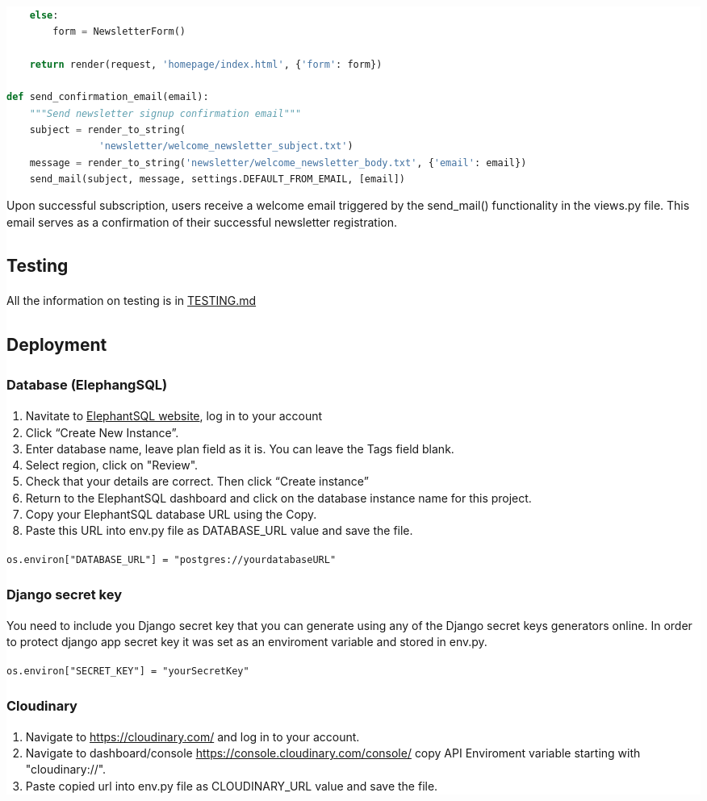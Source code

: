 ```python
    else:
        form = NewsletterForm()

    return render(request, 'homepage/index.html', {'form': form})

def send_confirmation_email(email):
    """Send newsletter signup confirmation email"""
    subject = render_to_string(
                'newsletter/welcome_newsletter_subject.txt')
    message = render_to_string('newsletter/welcome_newsletter_body.txt', {'email': email})
    send_mail(subject, message, settings.DEFAULT_FROM_EMAIL, [email])
```

Upon successful subscription, users receive a welcome email triggered by the send_mail() functionality in the views.py file. This email serves as a confirmation of their successful newsletter registration.

## Testing

All the information on testing is in [TESTING.md](TESTING.md)

## Deployment

### Database (ElephangSQL)

1. Navitate to [ElephantSQL website](https://www.elephantsql.com/), log in to your account
2. Click “Create New Instance”.
3. Enter database name, leave plan field as it is. You can leave the Tags field blank.
4. Select region, click on "Review".
5. Check that your details are correct. Then click “Create instance”
6. Return to the ElephantSQL dashboard and click on the database instance name for this project.
7. Copy your ElephantSQL database URL using the Copy.
8. Paste this URL into env.py file as DATABASE_URL value and save the file.

```
os.environ["DATABASE_URL"] = "postgres://yourdatabaseURL"
```

### Django secret key

You need to include you Django secret key that you can generate using any of the Django secret keys generators online.
In order to protect django app secret key it was set as an enviroment variable and stored in env.py.

```
os.environ["SECRET_KEY"] = "yourSecretKey"
```

### Cloudinary

1. Navigate to https://cloudinary.com/ and log in to your account.
2. Navigate to dashboard/console https://console.cloudinary.com/console/  copy API Enviroment variable starting with "cloudinary://".
3. Paste copied url into env.py file as CLOUDINARY_URL value and save the file.
